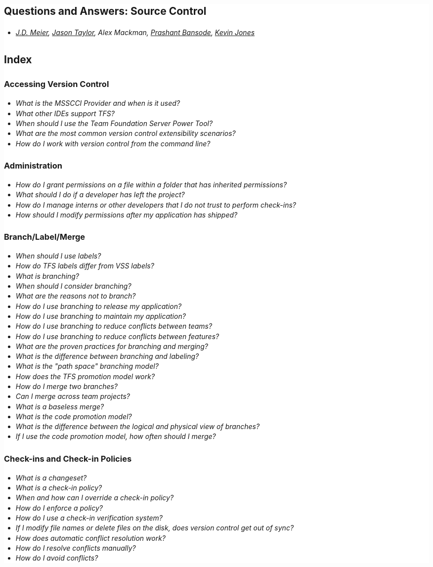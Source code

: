 ## Questions and Answers:  Source Control 
- _[J.D. Meier](http://blogs.msdn.com/jmeier), [Jason Taylor](http://jtaylorgoodlife.blogspot.com/), Alex Mackman, [Prashant Bansode](http://prashantbansode.blogspot.com/), [Kevin Jones](http://blogs.advantaje.com/blog/kevin/)_

## Index
### Accessing Version Control
* _What is the MSSCCI Provider and when is it used?_
* _What other IDEs support TFS?_
* _When should I use the Team Foundation Server Power Tool?_
* _What are the most common version control extensibility scenarios?_
* _How do I work with version control from the command line?_

### Administration
* _How do I grant permissions on a file within a folder that has inherited permissions?_
* _What should I do if a developer has left the project?_
* _How do I manage interns or other developers that I do not trust to perform check-ins?_
* _How should I modify permissions after my application has shipped?_

### Branch/Label/Merge
* _When should I use labels?_
* _How do TFS labels differ from VSS labels?_
* _What is branching?_
* _When should I consider branching?_
* _What are the reasons not to branch?_
* _How do I use branching to release my application?_
* _How do I use branching to maintain my application?_
* _How do I use branching to reduce conflicts between teams?_
* _How do I use branching to reduce conflicts between features?_
* _What are the proven practices for branching and merging?_
* _What is the difference between branching and labeling?_
* _What is the "path space" branching model?_
* _How does the TFS promotion model work?_
* _How do I merge two branches?_
* _Can I merge across team projects?_
* _What is a baseless merge?_
* _What is the code promotion model?_
* _What is the difference between the logical and physical view of branches?_
* _If I use the code promotion model, how often should I merge?_

### Check-ins and Check-in Policies
* _What is a changeset?_
* _What is a check-in policy?_
* _When and how can I override a check-in policy?_
* _How do I enforce a policy?_
* _How do I use a check-in verification system?_
* _If I modify file names or delete files on the disk, does version control get out of sync?_
* _How does automatic conflict resolution work?_
* _How do I resolve conflicts manually?_
* _How do I avoid conflicts?_
